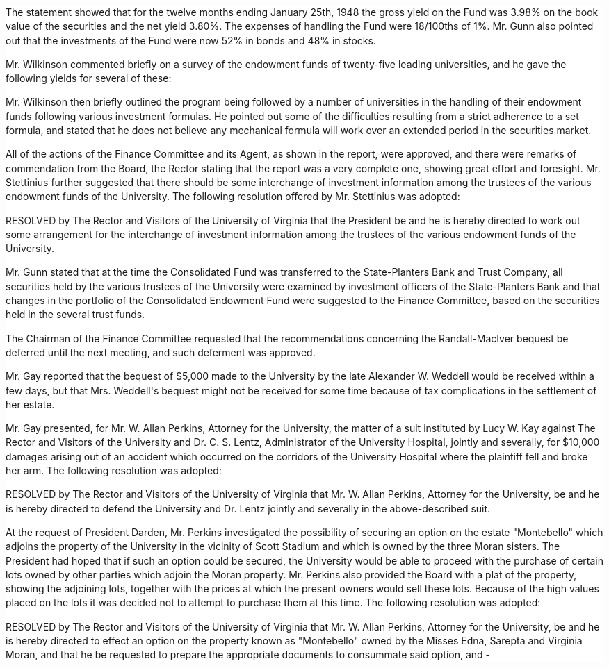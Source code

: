 The statement showed that for the twelve months ending January 25th, 1948 the gross yield on the Fund was 3.98% on the book value of the securities and the net yield 3.80%. The expenses of handling the Fund were 18/100ths of 1%. Mr. Gunn also pointed out that the investments of the Fund were now 52% in bonds and 48% in stocks.

Mr. Wilkinson commented briefly on a survey of the endowment funds of twenty-five leading universities, and he gave the following yields for several of these:

Mr. Wilkinson then briefly outlined the program being followed by a number of universities in the handling of their endowment funds following various investment formulas. He pointed out some of the difficulties resulting from a strict adherence to a set formula, and stated that he does not believe any mechanical formula will work over an extended period in the securities market.

All of the actions of the Finance Committee and its Agent, as shown in the report, were approved, and there were remarks of commendation from the Board, the Rector stating that the report was a very complete one, showing great effort and foresight. Mr. Stettinius further suggested that there should be some interchange of investment information among the trustees of the various endowment funds of the University. The following resolution offered by Mr. Stettinius was adopted:

RESOLVED by The Rector and Visitors of the University of Virginia that the President be and he is hereby directed to work out some arrangement for the interchange of investment information among the trustees of the various endowment funds of the University.

Mr. Gunn stated that at the time the Consolidated Fund was transferred to the State-Planters Bank and Trust Company, all securities held by the various trustees of the University were examined by investment officers of the State-Planters Bank and that changes in the portfolio of the Consolidated Endowment Fund were suggested to the Finance Committee, based on the securities held in the several trust funds.

The Chairman of the Finance Committee requested that the recommendations concerning the Randall-MacIver bequest be deferred until the next meeting, and such deferment was approved.

Mr. Gay reported that the bequest of $5,000 made to the University by the late Alexander W. Weddell would be received within a few days, but that Mrs. Weddell's bequest might not be received for some time because of tax complications in the settlement of her estate.

Mr. Gay presented, for Mr. W. Allan Perkins, Attorney for the University, the matter of a suit instituted by Lucy W. Kay against The Rector and Visitors of the University and Dr. C. S. Lentz, Administrator of the University Hospital, jointly and severally, for $10,000 damages arising out of an accident which occurred on the corridors of the University Hospital where the plaintiff fell and broke her arm. The following resolution was adopted:

RESOLVED by The Rector and Visitors of the University of Virginia that Mr. W. Allan Perkins, Attorney for the University, be and he is hereby directed to defend the University and Dr. Lentz jointly and severally in the above-described suit.

At the request of President Darden, Mr. Perkins investigated the possibility of securing an option on the estate "Montebello" which adjoins the property of the University in the vicinity of Scott Stadium and which is owned by the three Moran sisters. The President had hoped that if such an option could be secured, the University would be able to proceed with the purchase of certain lots owned by other parties which adjoin the Moran property. Mr. Perkins also provided the Board with a plat of the property, showing the adjoining lots, together with the prices at which the present owners would sell these lots. Because of the high values placed on the lots it was decided not to attempt to purchase them at this time. The following resolution was adopted:

RESOLVED by The Rector and Visitors of the University of Virginia that Mr. W. Allan Perkins, Attorney for the University, be and he is hereby directed to effect an option on the property known as "Montebello" owned by the Misses Edna, Sarepta and Virginia Moran, and that he be requested to prepare the appropriate documents to consummate said option, and -

